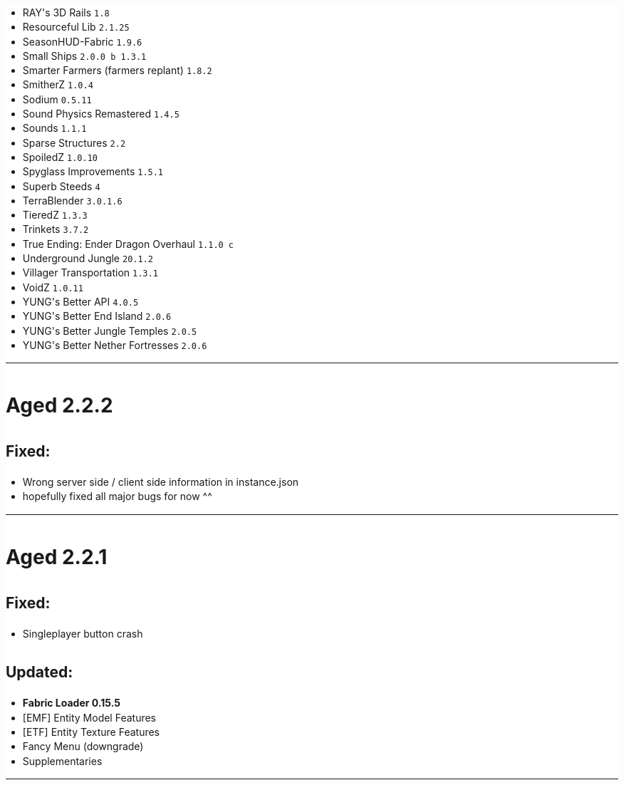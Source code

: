 - RAY's 3D Rails `1.8`
- Resourceful Lib `2.1.25`
- SeasonHUD-Fabric `1.9.6`
- Small Ships `2.0.0 b 1.3.1`
- Smarter Farmers (farmers replant) `1.8.2`
- SmitherZ `1.0.4`
- Sodium `0.5.11`
- Sound Physics Remastered `1.4.5`
- Sounds `1.1.1`
- Sparse Structures `2.2`
- SpoiledZ `1.0.10`
- Spyglass Improvements `1.5.1`
- Superb Steeds `4`
- TerraBlender `3.0.1.6`
- TieredZ `1.3.3`
- Trinkets `3.7.2`
- True Ending: Ender Dragon Overhaul `1.1.0 c`
- Underground Jungle `20.1.2`
- Villager Transportation `1.3.1`
- VoidZ `1.0.11`
- YUNG's Better API `4.0.5`
- YUNG's Better End Island `2.0.6`
- YUNG's Better Jungle Temples `2.0.5`
- YUNG's Better Nether Fortresses `2.0.6`

---

# Aged 2.2.2

## Fixed:
- Wrong server side / client side information in instance.json
- hopefully fixed all major bugs for now ^^

---

# Aged 2.2.1

## Fixed:
- Singleplayer button crash

## Updated:
- **Fabric Loader 0.15.5**
- [EMF] Entity Model Features
- [ETF] Entity Texture Features
- Fancy Menu (downgrade)
- Supplementaries

---
